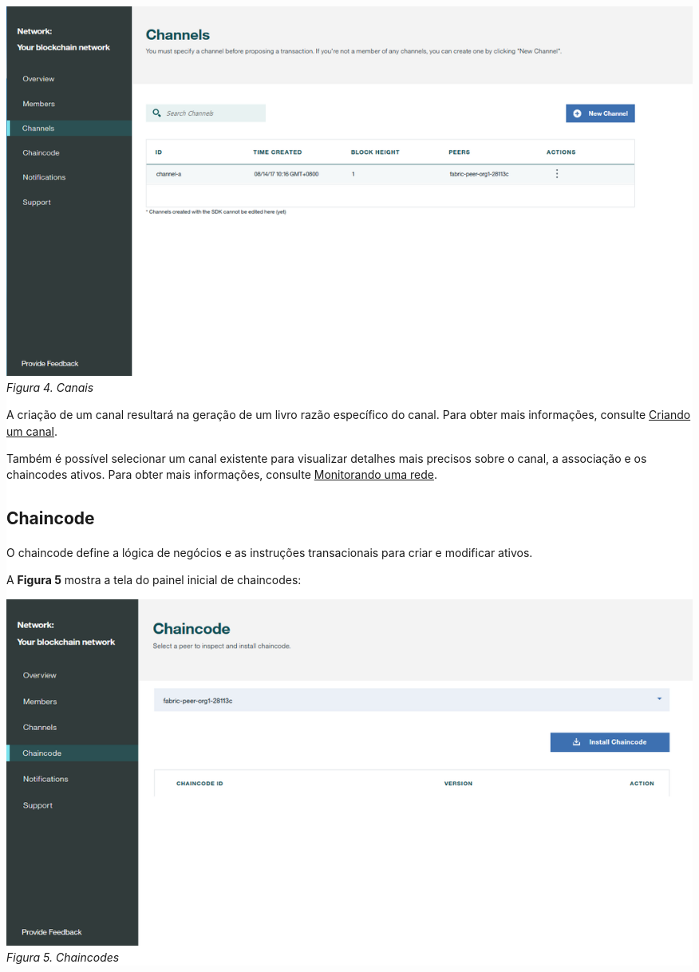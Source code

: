 ![Canais](images/channels.png "Canais")
*Figura 4. Canais*

A criação de um canal resultará na geração de um livro razão específico do canal. Para obter mais informações, consulte [Criando um canal](howto/create_channel.html).

Também é possível selecionar um canal existente para visualizar detalhes mais precisos sobre o canal, a associação e os chaincodes ativos. Para obter mais informações, consulte [Monitorando uma rede](howto/monitor_network.html).  


## Chaincode

O chaincode define a lógica de negócios e as instruções transacionais para criar e modificar ativos.

A **Figura 5** mostra a tela do painel inicial de chaincodes:

![Chaincodes](images/chaincode_install_overview.png "Chaincodes")
*Figura 5. Chaincodes*
